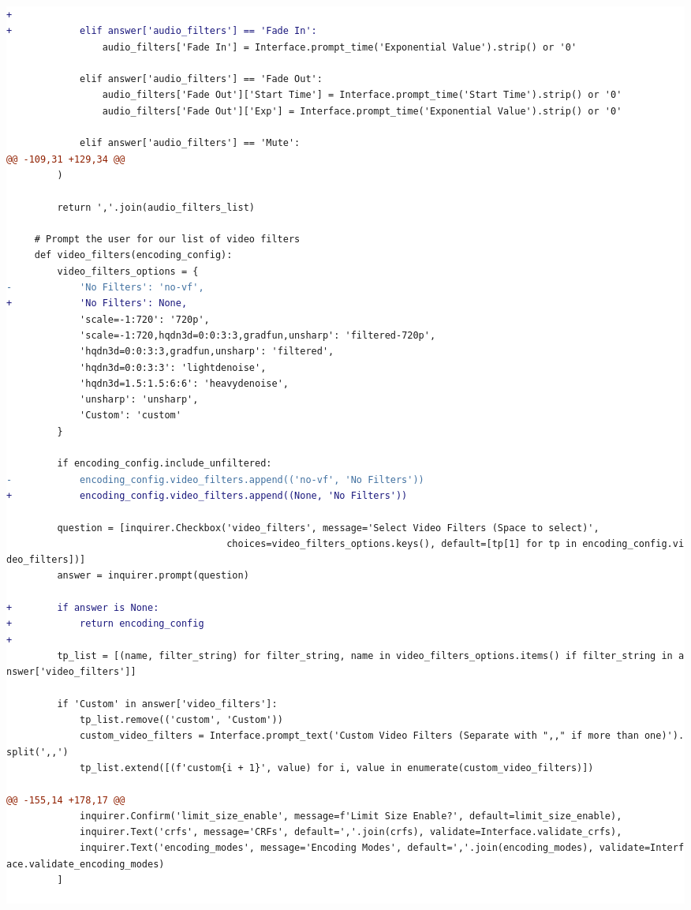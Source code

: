 ```diff
+
+            elif answer['audio_filters'] == 'Fade In':
                 audio_filters['Fade In'] = Interface.prompt_time('Exponential Value').strip() or '0'
 
             elif answer['audio_filters'] == 'Fade Out':
                 audio_filters['Fade Out']['Start Time'] = Interface.prompt_time('Start Time').strip() or '0'
                 audio_filters['Fade Out']['Exp'] = Interface.prompt_time('Exponential Value').strip() or '0'
                      
             elif answer['audio_filters'] == 'Mute':
@@ -109,31 +129,34 @@
         )
 
         return ','.join(audio_filters_list)
     
     # Prompt the user for our list of video filters
     def video_filters(encoding_config):
         video_filters_options = {
-            'No Filters': 'no-vf',
+            'No Filters': None,
             'scale=-1:720': '720p',
             'scale=-1:720,hqdn3d=0:0:3:3,gradfun,unsharp': 'filtered-720p',
             'hqdn3d=0:0:3:3,gradfun,unsharp': 'filtered',
             'hqdn3d=0:0:3:3': 'lightdenoise',
             'hqdn3d=1.5:1.5:6:6': 'heavydenoise',
             'unsharp': 'unsharp',
             'Custom': 'custom'
         }
         
         if encoding_config.include_unfiltered:
-            encoding_config.video_filters.append(('no-vf', 'No Filters'))
+            encoding_config.video_filters.append((None, 'No Filters'))
 
         question = [inquirer.Checkbox('video_filters', message='Select Video Filters (Space to select)',
                                       choices=video_filters_options.keys(), default=[tp[1] for tp in encoding_config.video_filters])]
         answer = inquirer.prompt(question)
 
+        if answer is None:
+            return encoding_config
+
         tp_list = [(name, filter_string) for filter_string, name in video_filters_options.items() if filter_string in answer['video_filters']]
 
         if 'Custom' in answer['video_filters']:
             tp_list.remove(('custom', 'Custom'))
             custom_video_filters = Interface.prompt_text('Custom Video Filters (Separate with ",," if more than one)').split(',,')
             tp_list.extend([(f'custom{i + 1}', value) for i, value in enumerate(custom_video_filters)])
 
@@ -155,14 +178,17 @@
             inquirer.Confirm('limit_size_enable', message=f'Limit Size Enable?', default=limit_size_enable),
             inquirer.Text('crfs', message='CRFs', default=','.join(crfs), validate=Interface.validate_crfs),
             inquirer.Text('encoding_modes', message='Encoding Modes', default=','.join(encoding_modes), validate=Interface.validate_encoding_modes)
         ]
 
```